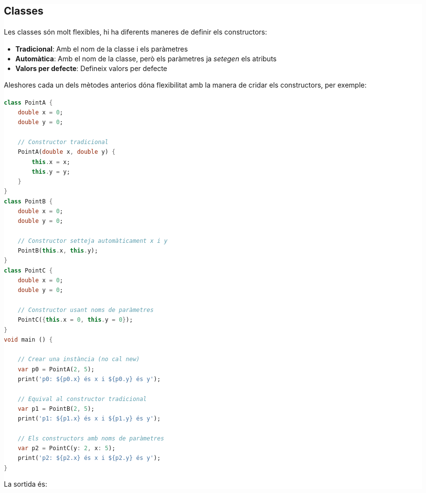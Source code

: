 ## Classes

Les classes són molt flexibles, hi ha diferents maneres de definir els constructors:

- **Tradicional**: Amb el nom de la classe i els paràmetres
- **Automàtica**: Amb el nom de la classe, però els paràmetres ja *setegen* els atributs
- **Valors per defecte**: Defineix valors per defecte

Aleshores cada un dels mètodes anterios dóna flexibilitat amb la manera de cridar els constructors, per exemple:

```dart
class PointA {
    double x = 0;
    double y = 0;

    // Constructor tradicional
    PointA(double x, double y) {
        this.x = x;
        this.y = y;
    }
}
class PointB {
    double x = 0;
    double y = 0;

    // Constructor setteja automàticament x i y
    PointB(this.x, this.y);
}
class PointC {
    double x = 0;
    double y = 0;

    // Constructor usant noms de paràmetres
    PointC({this.x = 0, this.y = 0});
}
void main () {

    // Crear una instància (no cal new)
    var p0 = PointA(2, 5);
    print('p0: ${p0.x} és x i ${p0.y} és y');

    // Equival al constructor tradicional
    var p1 = PointB(2, 5);
    print('p1: ${p1.x} és x i ${p1.y} és y');

    // Els constructors amb noms de paràmetres
    var p2 = PointC(y: 2, x: 5);
    print('p2: ${p2.x} és x i ${p2.y} és y');
}
```

La sortida és:
